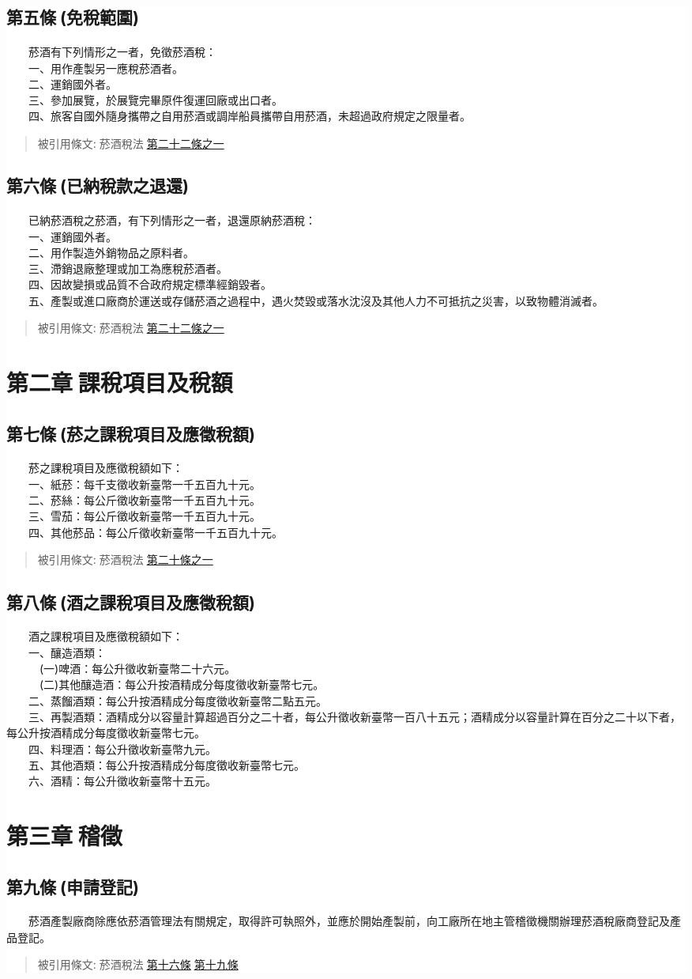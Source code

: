 

第五條 (免稅範圍)
-----------------
　　菸酒有下列情形之一者，免徵菸酒稅：  
　　一、用作產製另一應稅菸酒者。  
　　二、運銷國外者。  
　　三、參加展覽，於展覽完畢原件復運回廠或出口者。  
　　四、旅客自國外隨身攜帶之自用菸酒或調岸船員攜帶自用菸酒，未超過政府規定之限量者。  
> 被引用條文: 菸酒稅法 [第二十二條之一](../../財政金融/國庫/菸酒稅法.md#第二十二條之一)



第六條 (已納稅款之退還)
-----------------------
　　已納菸酒稅之菸酒，有下列情形之一者，退還原納菸酒稅：  
　　一、運銷國外者。  
　　二、用作製造外銷物品之原料者。  
　　三、滯銷退廠整理或加工為應稅菸酒者。  
　　四、因故變損或品質不合政府規定標準經銷毀者。  
　　五、產製或進口廠商於運送或存儲菸酒之過程中，遇火焚毀或落水沈沒及其他人力不可抵抗之災害，以致物體消滅者。  
> 被引用條文: 菸酒稅法 [第二十二條之一](../../財政金融/國庫/菸酒稅法.md#第二十二條之一)



第二章  課稅項目及稅額
======================
第七條 (菸之課稅項目及應徵稅額)
-------------------------------
　　菸之課稅項目及應徵稅額如下：  
　　一、紙菸：每千支徵收新臺幣一千五百九十元。  
　　二、菸絲：每公斤徵收新臺幣一千五百九十元。  
　　三、雪茄：每公斤徵收新臺幣一千五百九十元。  
　　四、其他菸品：每公斤徵收新臺幣一千五百九十元。  
> 被引用條文: 菸酒稅法 [第二十條之一](../../財政金融/國庫/菸酒稅法.md#第二十條之一)



第八條 (酒之課稅項目及應徵稅額)
-------------------------------
　　酒之課稅項目及應徵稅額如下：  
　　一、釀造酒類：  
　　　(一)啤酒：每公升徵收新臺幣二十六元。  
　　　(二)其他釀造酒：每公升按酒精成分每度徵收新臺幣七元。  
　　二、蒸餾酒類：每公升按酒精成分每度徵收新臺幣二點五元。  
　　三、再製酒類：酒精成分以容量計算超過百分之二十者，每公升徵收新臺幣一百八十五元；酒精成分以容量計算在百分之二十以下者，每公升按酒精成分每度徵收新臺幣七元。  
　　四、料理酒：每公升徵收新臺幣九元。  
　　五、其他酒類：每公升按酒精成分每度徵收新臺幣七元。  
　　六、酒精：每公升徵收新臺幣十五元。  


第三章  稽徵
============
第九條 (申請登記)
-----------------
　　菸酒產製廠商除應依菸酒管理法有關規定，取得許可執照外，並應於開始產製前，向工廠所在地主管稽徵機關辦理菸酒稅廠商登記及產品登記。  
> 被引用條文: 菸酒稅法 [第十六條](../../財政金融/國庫/菸酒稅法.md#第十六條-未依法辦理登記、報告或設置憑證之處罰) [第十九條](../../財政金融/國庫/菸酒稅法.md#第十九條-各漏稅行為之處罰)
